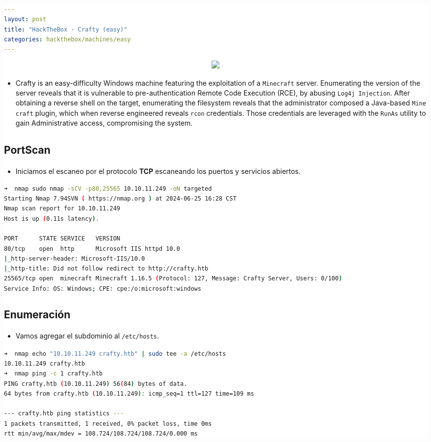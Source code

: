 ```yaml
---
layout: post
title: "HackTheBox - Crafty (easy)"
categories: hackthebox/machines/easy
---
```


<p align="center">
<img src="https://labs.hackthebox.com/storage/avatars/c01c8813bfc7795ae0717bbee7b407d1.png">
</p>

- Crafty is an easy-difficulty Windows machine featuring the exploitation of a `Minecraft` server. Enumerating the version of the server reveals that it is vulnerable to pre-authentication Remote Code Execution (RCE), by abusing `Log4j Injection`. After obtaining a reverse shell on the target, enumerating the filesystem reveals that the administrator composed a Java-based `Minecraft` plugin, which when reverse engineered reveals `rcon` credentials. Those credentials are leveraged with the `RunAs` utility to gain Administrative access, compromising the system.

## PortScan

- Iniciamos el escaneo por el protocolo **TCP** escaneando los puertos y servicios abiertos.

```bash
➜  nmap sudo nmap -sCV -p80,25565 10.10.11.249 -oN targeted
Starting Nmap 7.94SVN ( https://nmap.org ) at 2024-06-25 16:28 CST
Nmap scan report for 10.10.11.249
Host is up (0.11s latency).

PORT      STATE SERVICE   VERSION
80/tcp    open  http      Microsoft IIS httpd 10.0
|_http-server-header: Microsoft-IIS/10.0
|_http-title: Did not follow redirect to http://crafty.htb
25565/tcp open  minecraft Minecraft 1.16.5 (Protocol: 127, Message: Crafty Server, Users: 0/100)
Service Info: OS: Windows; CPE: cpe:/o:microsoft:windows
```

## Enumeración

- Vamos agregar el subdominio al `/etc/hosts`.

```bash
➜  nmap echo "10.10.11.249 crafty.htb" | sudo tee -a /etc/hosts
10.10.11.249 crafty.htb
➜  nmap ping -c 1 crafty.htb
PING crafty.htb (10.10.11.249) 56(84) bytes of data.
64 bytes from crafty.htb (10.10.11.249): icmp_seq=1 ttl=127 time=109 ms

--- crafty.htb ping statistics ---
1 packets transmitted, 1 received, 0% packet loss, time 0ms
rtt min/avg/max/mdev = 108.724/108.724/108.724/0.000 ms
```
